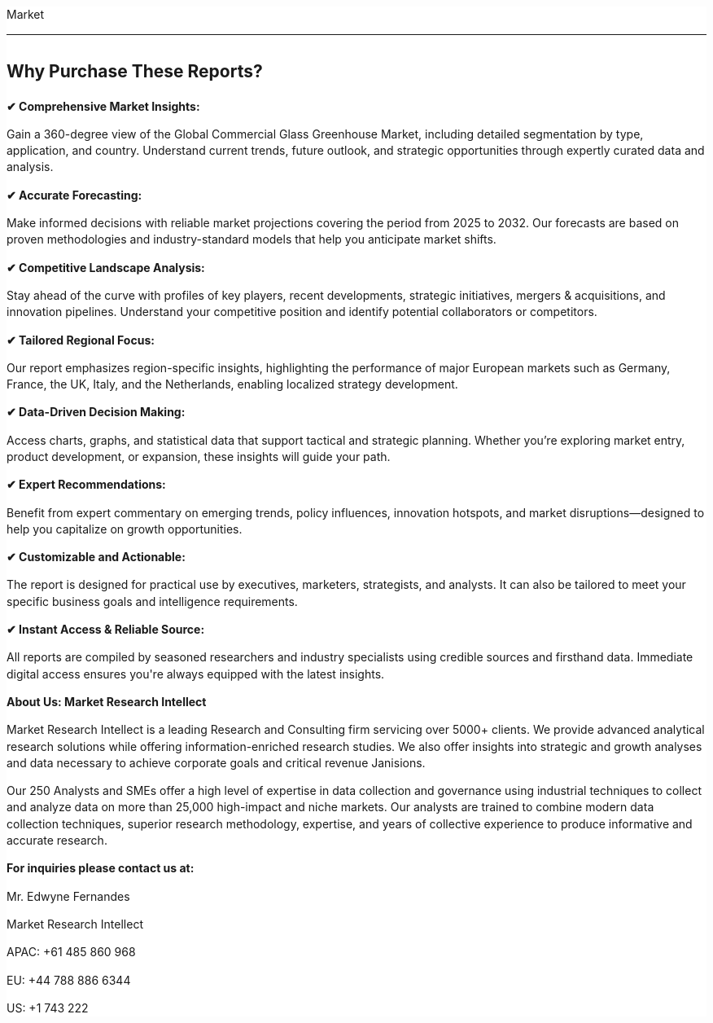 Market</a></span></p></blockquote><hr /><h2>Why Purchase These Reports?</h2><p><strong>✔ Comprehensive Market Insights:</strong></p><p>Gain a 360-degree view of the Global Commercial Glass Greenhouse Market, including detailed segmentation by type, application, and country. Understand current trends, future outlook, and strategic opportunities through expertly curated data and analysis.</p><p><strong>✔ Accurate Forecasting:</strong></p><p>Make informed decisions with reliable market projections covering the period from 2025 to 2032. Our forecasts are based on proven methodologies and industry-standard models that help you anticipate market shifts.</p><p><strong>✔ Competitive Landscape Analysis:</strong></p><p>Stay ahead of the curve with profiles of key players, recent developments, strategic initiatives, mergers &amp; acquisitions, and innovation pipelines. Understand your competitive position and identify potential collaborators or competitors.</p><p><strong>✔ Tailored Regional Focus:</strong></p><p>Our report emphasizes region-specific insights, highlighting the performance of major European markets such as Germany, France, the UK, Italy, and the Netherlands, enabling localized strategy development.</p><p><strong>✔ Data-Driven Decision Making:</strong></p><p>Access charts, graphs, and statistical data that support tactical and strategic planning. Whether you&rsquo;re exploring market entry, product development, or expansion, these insights will guide your path.</p><p><strong>✔ Expert Recommendations:</strong></p><p>Benefit from expert commentary on emerging trends, policy influences, innovation hotspots, and market disruptions&mdash;designed to help you capitalize on growth opportunities.</p><p><strong>✔ Customizable and Actionable:</strong></p><p>The report is designed for practical use by executives, marketers, strategists, and analysts. It can also be tailored to meet your specific business goals and intelligence requirements.</p><p><strong>✔ Instant Access &amp; Reliable Source:</strong></p><p>All reports are compiled by seasoned researchers and industry specialists using credible sources and firsthand data. Immediate digital access ensures you're always equipped with the latest insights.</p><p><strong><span class="font-[700]">About Us: Market Research Intellect</span></strong></p><p><span class="">Market Research Intellect is a leading Research and Consulting firm servicing over 5000+ clients. We provide advanced analytical research solutions while offering information-enriched research studies.&nbsp;</span>We also offer insights into strategic and growth analyses and data necessary to achieve corporate goals and critical revenue Janisions.</p><p><span class="">Our 250 Analysts and SMEs offer a high level of expertise in data collection and governance using industrial techniques to collect and analyze data on more than 25,000 high-impact and niche markets. Our analysts are trained to combine modern data collection techniques, superior research methodology, expertise, and years of collective experience to produce informative and accurate research.</span></p><p><strong>For inquiries please contact us at:</strong></p><p>Mr. Edwyne Fernandes</p><p>Market Research Intellect</p><p>APAC: +61 485 860 968</p><p>EU: +44 788 886 6344</p><p>US: +1 743 222